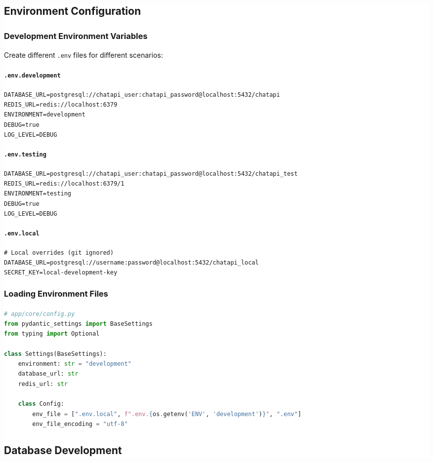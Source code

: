 ## Environment Configuration

### Development Environment Variables

Create different `.env` files for different scenarios:

#### `.env.development`

```env
DATABASE_URL=postgresql://chatapi_user:chatapi_password@localhost:5432/chatapi
REDIS_URL=redis://localhost:6379
ENVIRONMENT=development
DEBUG=true
LOG_LEVEL=DEBUG
```

#### `.env.testing`

```env
DATABASE_URL=postgresql://chatapi_user:chatapi_password@localhost:5432/chatapi_test
REDIS_URL=redis://localhost:6379/1
ENVIRONMENT=testing
DEBUG=true
LOG_LEVEL=DEBUG
```

#### `.env.local`

```env
# Local overrides (git ignored)
DATABASE_URL=postgresql://username:password@localhost:5432/chatapi_local
SECRET_KEY=local-development-key
```

### Loading Environment Files

```python
# app/core/config.py
from pydantic_settings import BaseSettings
from typing import Optional

class Settings(BaseSettings):
    environment: str = "development"
    database_url: str
    redis_url: str

    class Config:
        env_file = [".env.local", f".env.{os.getenv('ENV', 'development')}", ".env"]
        env_file_encoding = "utf-8"
```

## Database Development
